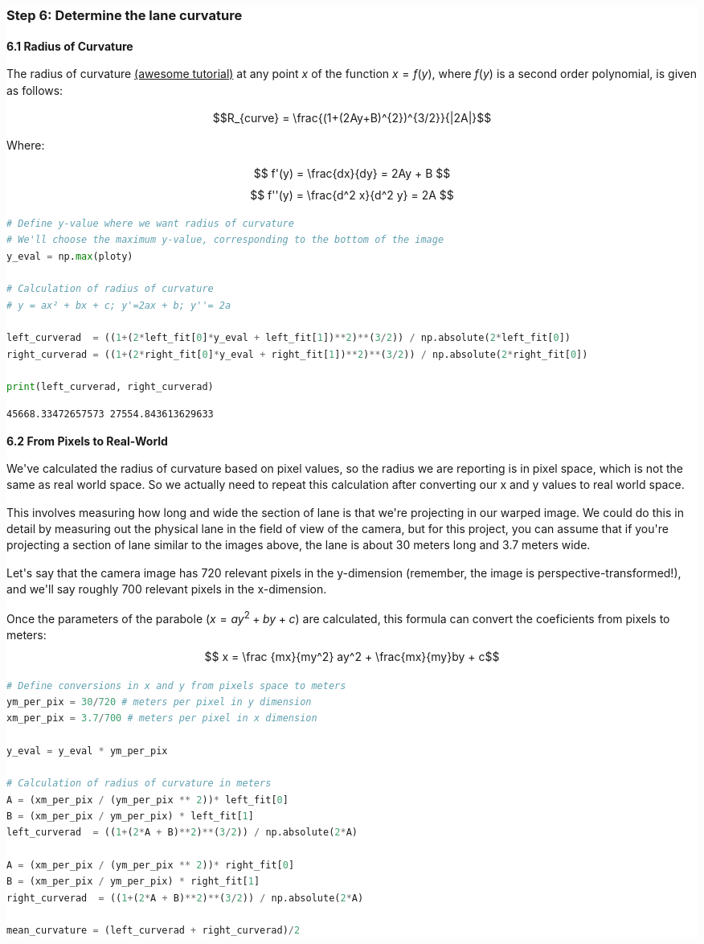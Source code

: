 
### Step 6: Determine the lane curvature

**6.1 Radius of Curvature**

The radius of curvature <A HREF="https://www.intmath.com/applications-differentiation/8-radius-curvature.php" target="_blank">(awesome tutorial)</A> at any point $x$ of the function $x = f(y)$, where $f(y)$ is a second order polynomial, is given as follows:

$$R_{curve} = \frac{(1+(2Ay+B)^{2})^{3/2}}{|2A|}$$

Where:

$$ f'(y) = \frac{dx}{dy} = 2Ay + B  $$
$$ f''(y) = \frac{d^2 x}{d^2 y} = 2A  $$


```python
# Define y-value where we want radius of curvature
# We'll choose the maximum y-value, corresponding to the bottom of the image
y_eval = np.max(ploty)

# Calculation of radius of curvature
# y = ax² + bx + c; y'=2ax + b; y''= 2a

left_curverad  = ((1+(2*left_fit[0]*y_eval + left_fit[1])**2)**(3/2)) / np.absolute(2*left_fit[0])
right_curverad = ((1+(2*right_fit[0]*y_eval + right_fit[1])**2)**(3/2)) / np.absolute(2*right_fit[0])

print(left_curverad, right_curverad)
```

    45668.33472657573 27554.843613629633


**6.2 From Pixels to Real-World**

We've calculated the radius of curvature based on pixel values, so the radius we are reporting is in pixel space, which is not the same as real world space. So we actually need to repeat this calculation after converting our x and y values to real world space.

This involves measuring how long and wide the section of lane is that we're projecting in our warped image. We could do this in detail by measuring out the physical lane in the field of view of the camera, but for this project, you can assume that if you're projecting a section of lane similar to the images above, the lane is about 30 meters long and 3.7 meters wide.

Let's say that the camera image has 720 relevant pixels in the y-dimension (remember, the image is perspective-transformed!), and we'll say roughly 700 relevant pixels in the x-dimension.

Once the parameters of the parabole ($x = ay^2 + by + c$) are calculated, this formula can convert the coeficients from pixels to meters:
$$ x = \frac {mx}{my^2} ay^2 + \frac{mx}{my}by + c$$



```python
# Define conversions in x and y from pixels space to meters
ym_per_pix = 30/720 # meters per pixel in y dimension
xm_per_pix = 3.7/700 # meters per pixel in x dimension

y_eval = y_eval * ym_per_pix

# Calculation of radius of curvature in meters
A = (xm_per_pix / (ym_per_pix ** 2))* left_fit[0]
B = (xm_per_pix / ym_per_pix) * left_fit[1]
left_curverad  = ((1+(2*A + B)**2)**(3/2)) / np.absolute(2*A)

A = (xm_per_pix / (ym_per_pix ** 2))* right_fit[0]
B = (xm_per_pix / ym_per_pix) * right_fit[1]
right_curverad  = ((1+(2*A + B)**2)**(3/2)) / np.absolute(2*A)

mean_curvature = (left_curverad + right_curverad)/2
```